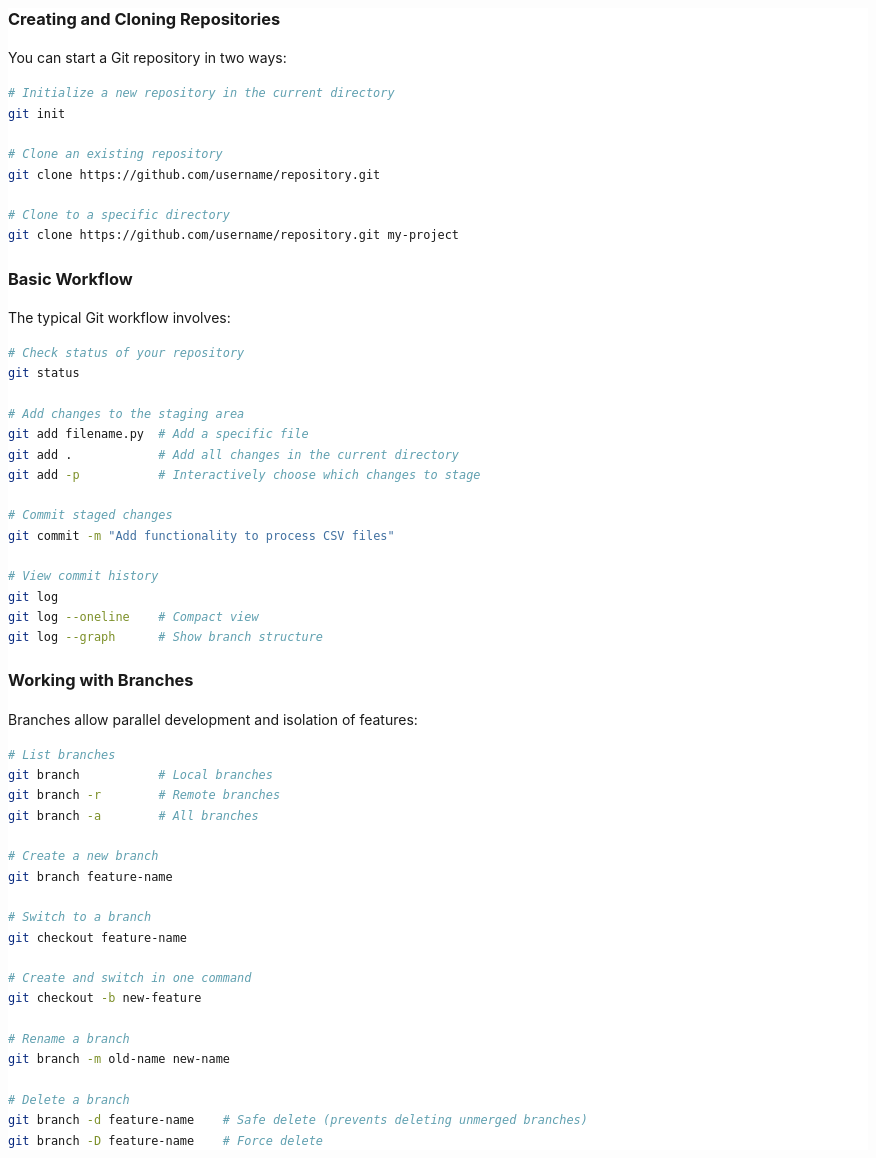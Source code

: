 ### Creating and Cloning Repositories

You can start a Git repository in two ways:

```bash
# Initialize a new repository in the current directory
git init

# Clone an existing repository
git clone https://github.com/username/repository.git

# Clone to a specific directory
git clone https://github.com/username/repository.git my-project
```

### Basic Workflow

The typical Git workflow involves:

```bash
# Check status of your repository
git status

# Add changes to the staging area
git add filename.py  # Add a specific file
git add .            # Add all changes in the current directory
git add -p           # Interactively choose which changes to stage

# Commit staged changes
git commit -m "Add functionality to process CSV files"

# View commit history
git log
git log --oneline    # Compact view
git log --graph      # Show branch structure
```

### Working with Branches

Branches allow parallel development and isolation of features:

```bash
# List branches
git branch           # Local branches
git branch -r        # Remote branches
git branch -a        # All branches

# Create a new branch
git branch feature-name

# Switch to a branch
git checkout feature-name

# Create and switch in one command
git checkout -b new-feature

# Rename a branch
git branch -m old-name new-name

# Delete a branch
git branch -d feature-name    # Safe delete (prevents deleting unmerged branches)
git branch -D feature-name    # Force delete
```
